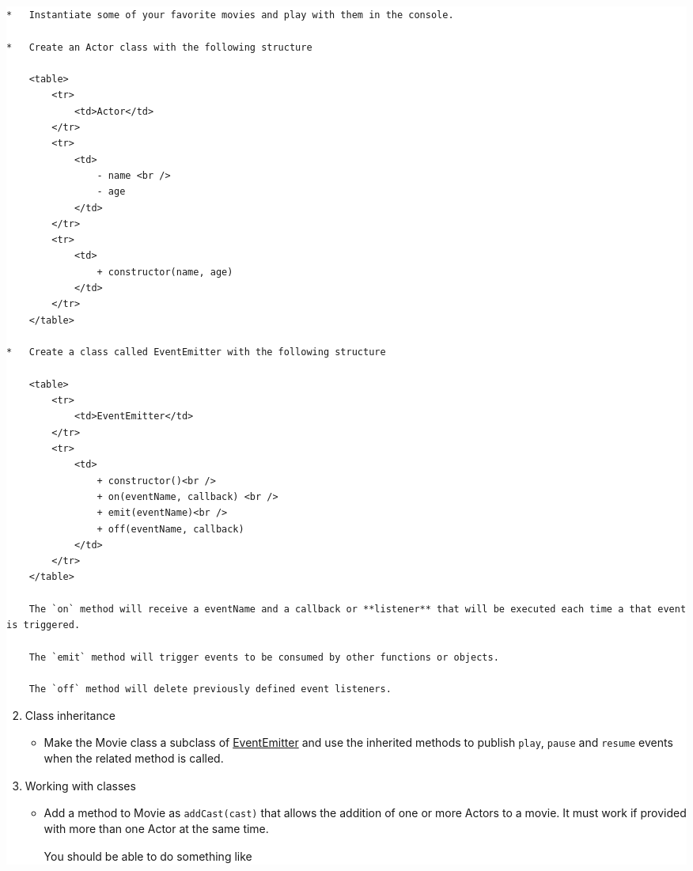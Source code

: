     *   Instantiate some of your favorite movies and play with them in the console.

    *   Create an Actor class with the following structure

        <table>
            <tr>
                <td>Actor</td>
            </tr>
            <tr>
                <td>
                    - name <br />
                    - age
                </td>
            </tr>
            <tr>
                <td>
                    + constructor(name, age)
                </td>
            </tr>
        </table>

    *   Create a class called EventEmitter with the following structure

        <table>
            <tr>
                <td>EventEmitter</td>
            </tr>
            <tr>
                <td>
                    + constructor()<br />
                    + on(eventName, callback) <br />
                    + emit(eventName)<br />
                    + off(eventName, callback)
                </td>
            </tr>
        </table>

        The `on` method will receive a eventName and a callback or **listener** that will be executed each time a that event is triggered.

        The `emit` method will trigger events to be consumed by other functions or objects.

        The `off` method will delete previously defined event listeners.

2.  Class inheritance

    *   Make the Movie class a subclass of [EventEmitter](https://netbasal.com/javascript-the-magic-behind-event-emitter-cce3abcbcef9) and use the inherited methods to publish `play`, `pause` and `resume` events when the related method is called.

3.  Working with classes

    *   Add a method to Movie as `addCast(cast)` that allows the addition of one or more Actors to a movie. It must work if provided with more than one Actor at the same time.

        You should be able to do something like
